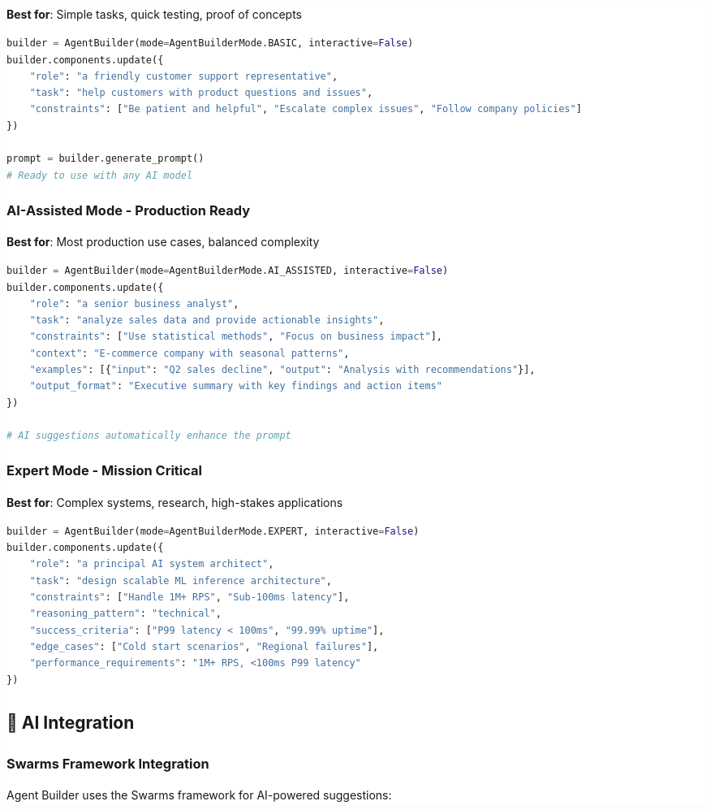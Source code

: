 **Best for**: Simple tasks, quick testing, proof of concepts

```python
builder = AgentBuilder(mode=AgentBuilderMode.BASIC, interactive=False)
builder.components.update({
    "role": "a friendly customer support representative",
    "task": "help customers with product questions and issues",
    "constraints": ["Be patient and helpful", "Escalate complex issues", "Follow company policies"]
})

prompt = builder.generate_prompt()
# Ready to use with any AI model
```

### AI-Assisted Mode - Production Ready

**Best for**: Most production use cases, balanced complexity

```python
builder = AgentBuilder(mode=AgentBuilderMode.AI_ASSISTED, interactive=False)
builder.components.update({
    "role": "a senior business analyst",
    "task": "analyze sales data and provide actionable insights",
    "constraints": ["Use statistical methods", "Focus on business impact"],
    "context": "E-commerce company with seasonal patterns",
    "examples": [{"input": "Q2 sales decline", "output": "Analysis with recommendations"}],
    "output_format": "Executive summary with key findings and action items"
})

# AI suggestions automatically enhance the prompt
```

### Expert Mode - Mission Critical

**Best for**: Complex systems, research, high-stakes applications

```python
builder = AgentBuilder(mode=AgentBuilderMode.EXPERT, interactive=False)
builder.components.update({
    "role": "a principal AI system architect",
    "task": "design scalable ML inference architecture",
    "constraints": ["Handle 1M+ RPS", "Sub-100ms latency"],
    "reasoning_pattern": "technical",
    "success_criteria": ["P99 latency < 100ms", "99.99% uptime"],
    "edge_cases": ["Cold start scenarios", "Regional failures"],
    "performance_requirements": "1M+ RPS, <100ms P99 latency"
})
```

## 🤖 AI Integration

### Swarms Framework Integration

Agent Builder uses the Swarms framework for AI-powered suggestions:
